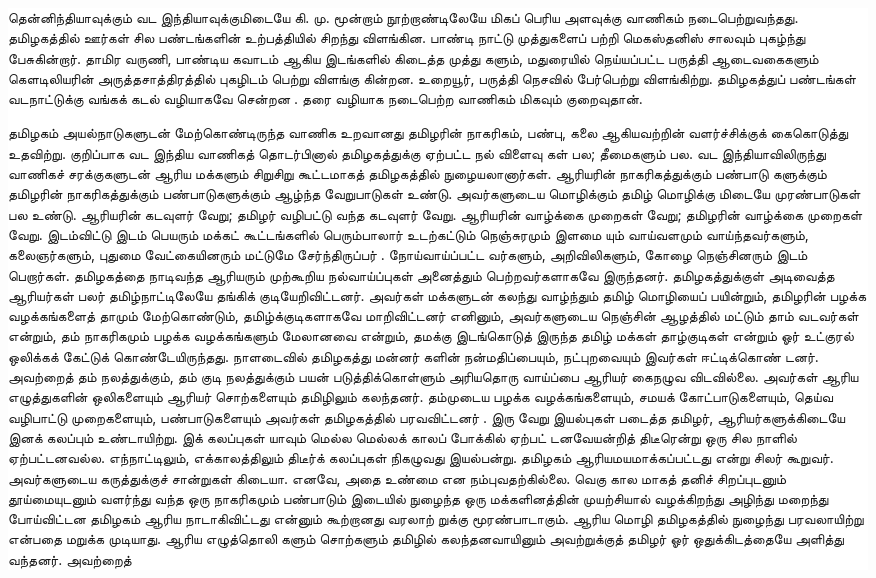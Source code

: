 தென்னிந்தியாவுக்கும்‌ வட இந்தியாவுக்குமிடையே கி. மு.
மூன்றாம்‌ நூற்றாண்டிலேயே மிகப்‌ பெரிய அளவுக்கு வாணிகம்‌
நடைபெற்றுவந்தது. தமிழகத்தில்‌ ஊர்கள்‌ சில பண்டங்களின்‌
உற்பத்தியில்‌ சிறந்து விளங்கின. பாண்டி நாட்டு முத்துகளைப்‌
பற்றி மெகஸ்தனிஸ்‌ சாலவும்‌ புகழ்ந்து பேசுகின்றார்‌. தாமிர
வருணி, பாண்டிய கவாடம்‌ ஆகிய இடங்களில்‌ கிடைத்த முத்து
களும்‌, மதுரையில்‌ நெய்யப்பட்ட பருத்தி ஆடைவகைகளும்‌
கெளடிலியரின்‌ அருத்தசாத்திரத்தில்‌ புகழிடம்‌ பெற்று விளங்கு
கின்றன. உறையூர்‌, பருத்தி நெசவில்‌ பேர்பெற்று விளங்கிற்று.
தமிழகத்துப்‌ பண்டங்கள்‌ வடநாட்டுக்கு வங்கக்‌ கடல்‌ வழியாகவே
சென்றன . தரை வழியாக நடைபெற்ற வாணிகம்‌ மிகவும்‌
குறைவுதான்‌.

தமிழகம்‌ அயல்நாடுகளுடன்‌ மேற்கொண்டிருந்த வாணிக
உறவானது தமிழரின்‌ நாகரிகம்‌, பண்பு, கலை ஆகியவற்றின்‌
வளர்ச்சிக்குக்‌ கைகொடுத்து உதவிற்று. குறிப்பாக வட இந்திய
வாணிகத்‌ தொடர்பினால்‌ தமிழகத்துக்கு ஏற்பட்ட நல்‌ விளைவு
கள்‌ பல; தீமைகளும்‌ பல. வட இந்தியாவிலிருந்து வாணிகச்‌
சரக்குகளுடன்‌ ஆரிய மக்களும்‌ சிறுசிறு கூட்டமாகத்‌ தமிழகத்தில்‌
நுழையலானார்கள்‌. ஆரியரின்‌ நாகரிகத்துக்கும்‌ பண்பாடு
களுக்கும்‌ தமிழரின்‌ நாகரிகத்துக்கும்‌ பண்பாடுகளுக்கும்‌ ஆழ்ந்த
வேறுபாடுகள்‌ உண்டு. அவர்களுடைய மொழிக்கும்‌ தமிழ்‌
மொழிக்கு மிடையே முரண்பாடுகள்‌ பல உண்டு. ஆரியரின்‌
கடவுளர்‌ வேறு; தமிழர்‌ வழிபட்டு வந்த கடவுளர்‌ வேறு.
ஆரியரின்‌ வாழ்க்கை முறைகள்‌ வேறு; தமிழரின்‌ வாழ்க்கை
முறைகள்‌ வேறு. இடம்விட்டு இடம்‌ பெயரும்‌ மக்கட்‌
கூட்டங்களில்‌ பெரும்பாலார்‌ உடற்கட்டும்‌ நெஞ்சுரமும்‌ இளமை
யும்‌ வாய்வளமும்‌ வாய்ந்தவர்களும்‌, கலைஞர்களும்‌, புதுமை
வேட்கையினரும்‌ மட்டுமே சேர்ந்திருப்பர்‌ . நோய்வாய்ப்பட்ட
வர்களும்‌, அறிவிலிகளும்‌, கோழை நெஞ்சினரும்‌ இடம்‌
பெறார்கள்‌. தமிழகத்தை நாடிவந்த ஆரியரும்‌ முற்கூறிய
நல்வாய்ப்புகள்‌ அனைத்தும்‌ பெற்றவர்களாகவே இருந்தனர்‌.
தமிழகத்துக்குள்‌ அடிவைத்த ஆரியர்கள்‌ பலர்‌ தமிழ்நாட்டிலேயே
தங்கிக்‌ குடியேறிவிட்டனர்‌. அவர்கள்‌ மக்களுடன்‌ கலந்து
வாழ்ந்தும்‌ தமிழ்‌ மொழியைப்‌ பயின்றும்‌, தமிழரின்‌ பழக்க
வழக்கங்களைத்‌ தாமும்‌ மேற்கொண்டும்‌, தமிழ்க்குடிகளாகவே
மாறிவிட்டனர்‌ எனினும்‌, அவர்களுடைய நெஞ்சின்‌ ஆழத்தில்‌
மட்டும்‌ தாம்‌ வடவர்கள்‌ என்றும்‌, தம்‌ நாகரிகமும்‌ பழக்க
வழக்கங்களும்‌ மேலானவை என்றும்‌, தமக்கு இடங்கொடுத்‌
இருந்த தமிழ்‌ மக்கள்‌ தாழ்குடிகள்‌ என்றும்‌ ஓர்‌ உட்குரல்‌ ஒலிக்கக்‌
கேட்டுக்‌ கொண்டேயிருந்தது. நாளடைவில்‌ தமிழகத்து மன்னர்‌
களின்‌ நன்மதிப்பையும்‌, நட்புறவையும்‌ இவர்கள்‌ ஈட்டிக்கொண்
டனர்‌. அவற்றைத்‌ தம்‌ நலத்துக்கும்‌, தம்‌ குடி நலத்துக்கும்‌ பயன்‌
படுத்திக்கொள்ளும்‌ அரியதொரு வாய்ப்பை ஆரியர்‌ கைநழுவ
விடவில்லை. அவர்கள்‌ ஆரிய எழுத்துகளின்‌ ஒலிகளையும்‌
ஆரியர்‌ சொற்களையும்‌ தமிழிலும்‌ கலந்தனர்‌. தம்முடைய
பழக்க வழக்கங்களையும்‌, சமயக்‌ கோட்பாடுகளையும்‌, தெய்வ
வழிபாட்டு முறைகளையும்‌, பண்பாடுகளையும்‌ அவர்கள்‌
தமிழகத்தில்‌ பரவவிட்டனர்‌ . இரு வேறு இயல்புகள்‌ படைத்த
தமிழர்‌, ஆரியர்களுக்கிடையே இனக்‌ கலப்பும்‌ உண்டாயிற்று.
இக்‌ கலப்புகள்‌ யாவும்‌ மெல்ல மெல்லக்‌ காலப்‌ போக்கில்‌ ஏற்பட்‌
டனவேயன்றித்‌ திடீரென்று ஒரு சில நாளில்‌ ஏற்பட்டனவல்ல.
எந்நாட்டிலும்‌, எக்காலத்திலும்‌ திடீர்க்‌ கலப்புகள்‌ நிகழுவது
இயல்பன்று. தமிழகம்‌ ஆரியமயமாக்கப்பட்டது என்று சிலர்‌
கூறுவர்‌. அவர்களுடைய கருத்துக்குச்‌ சான்றுகள்‌ கிடையா.
எனவே, அதை உண்மை என நம்புவதற்கில்லை. வெகு கால
மாகத்‌ தனிச்‌ சிறப்புடனும்‌ தூய்மையுடனும்‌ வளர்ந்து வந்த ஒரு
நாகரிகமும்‌ பண்பாடும்‌ இடையில்‌ நுழைந்த ஒரு மக்களினத்தின்‌
முயற்சியால்‌ வழக்கிறந்து அழிந்து மறைந்து போய்விட்டன 
தமிழகம்‌ ஆரிய நாடாகிவிட்டது என்னும்‌ கூற்றானது வரலாற்‌
றுக்கு மூரண்பாடாகும்‌. ஆரிய மொழி தமிழகத்தில்‌ நுழைந்து
பரவலாயிற்று என்பதை மறுக்க முடியாது. ஆரிய எழுத்தொலி
களும்‌ சொற்களும்‌ தமிழில்‌ கலந்தனவாயினும்‌ அவற்றுக்குத்‌
தமிழர்‌ ஓர்‌ ஒதுக்கிடத்தையே அளித்து வந்தனர்‌. அவற்றைத்‌
